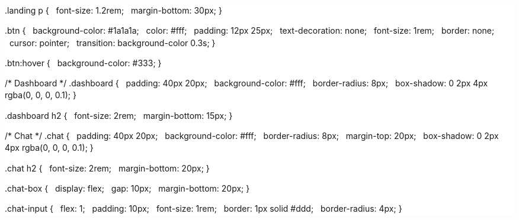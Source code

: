.landing p {
  font-size: 1.2rem;
  margin-bottom: 30px;
}

.btn {
  background-color: #1a1a1a;
  color: #fff;
  padding: 12px 25px;
  text-decoration: none;
  font-size: 1rem;
  border: none;
  cursor: pointer;
  transition: background-color 0.3s;
}

.btn:hover {
  background-color: #333;
}

/* Dashboard */
.dashboard {
  padding: 40px 20px;
  background-color: #fff;
  border-radius: 8px;
  box-shadow: 0 2px 4px rgba(0, 0, 0, 0.1);
}

.dashboard h2 {
  font-size: 2rem;
  margin-bottom: 15px;
}

/* Chat */
.chat {
  padding: 40px 20px;
  background-color: #fff;
  border-radius: 8px;
  margin-top: 20px;
  box-shadow: 0 2px 4px rgba(0, 0, 0, 0.1);
}

.chat h2 {
  font-size: 2rem;
  margin-bottom: 20px;
}

.chat-box {
  display: flex;
  gap: 10px;
  margin-bottom: 20px;
}

.chat-input {
  flex: 1;
  padding: 10px;
  font-size: 1rem;
  border: 1px solid #ddd;
  border-radius: 4px;
}
